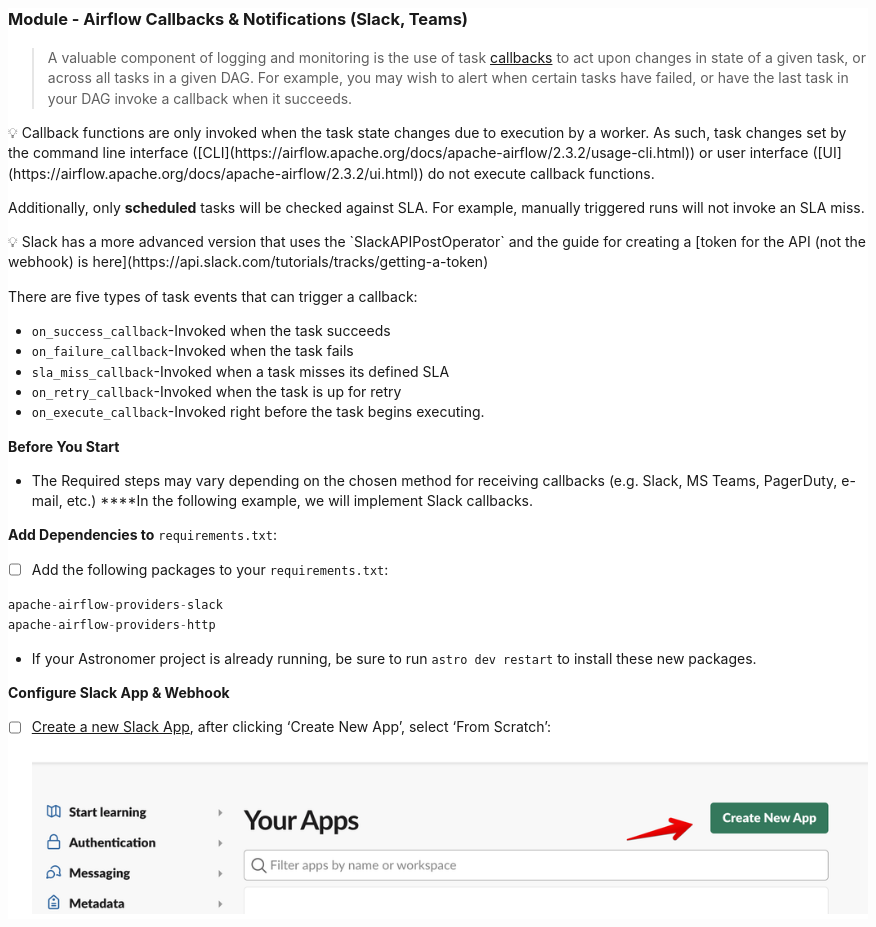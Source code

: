 
### Module - Airflow Callbacks & Notifications (Slack, Teams)

> A valuable component of logging and monitoring is the use of task [callbacks](https://airflow.apache.org/docs/apache-airflow/2.3.2/logging-monitoring/callbacks.html) to act upon changes in state of a given task, or across all tasks in a given DAG. For example, you may wish to alert when certain tasks have failed, or have the last task in your DAG invoke a callback when it succeeds.
>

<aside>
💡 Callback functions are only invoked when the task state changes due to execution by a worker. As such, task changes set by the command line interface ([CLI](https://airflow.apache.org/docs/apache-airflow/2.3.2/usage-cli.html)) or user interface ([UI](https://airflow.apache.org/docs/apache-airflow/2.3.2/ui.html)) do not execute callback functions.

Additionally, only **scheduled** tasks will be checked against SLA. For example, manually triggered runs will not invoke an SLA miss.

</aside>

<aside>
💡 Slack has a more advanced version that uses the `SlackAPIPostOperator` and the guide for creating a [token for the API (not the webhook) is here](https://api.slack.com/tutorials/tracks/getting-a-token)

</aside>

There are five types of task events that can trigger a callback:

- `on_success_callback`-Invoked when the task succeeds
- `on_failure_callback`-Invoked when the task fails
- `sla_miss_callback`-Invoked when a task misses its defined SLA
- `on_retry_callback`-Invoked when the task is up for retry
- `on_execute_callback`-Invoked right before the task begins executing.

**Before You Start**

- The Required steps may vary depending on the chosen method for receiving callbacks (e.g. Slack, MS Teams, PagerDuty, e-mail, etc.) ****In the following example, we will implement Slack callbacks.

**Add Dependencies to** `requirements.txt`:

- [ ]  Add the following packages to your `requirements.txt`:

```python
apache-airflow-providers-slack
apache-airflow-providers-http
```

- If your Astronomer project is already running, be sure to run `astro dev restart` to install these new packages.

**Configure Slack App & Webhook**

- [ ]  [Create a new Slack App](https://api.slack.com/apps), after clicking ‘Create New App’, select ‘From Scratch’:

    ![Untitled](../images/Untitled.png)
